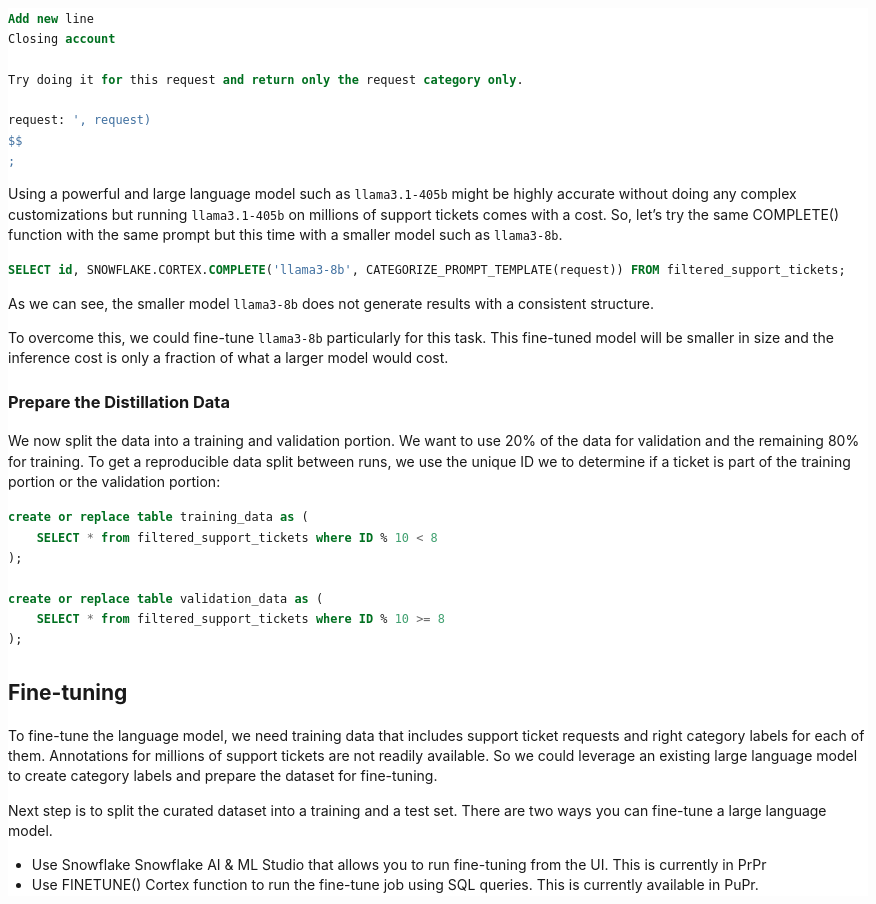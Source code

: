 ```sql
Add new line
Closing account

Try doing it for this request and return only the request category only.

request: ', request)
$$
;
```

Using a powerful and large language model such as `llama3.1-405b` might be highly accurate without doing any complex customizations but running `llama3.1-405b` on millions of support tickets comes with a cost. So, let’s try the same COMPLETE() function with the same prompt but this time with a smaller model such as `llama3-8b`. 

```sql
SELECT id, SNOWFLAKE.CORTEX.COMPLETE('llama3-8b', CATEGORIZE_PROMPT_TEMPLATE(request)) FROM filtered_support_tickets;
```

As we can see, the smaller model `llama3-8b` does not generate results with a consistent structure.

To overcome this, we could fine-tune `llama3-8b` particularly for this task. This fine-tuned model will be smaller in size and the inference cost is only a fraction of what a larger model would cost. 

### Prepare the Distillation Data

We now split the data into a training and validation portion. We want to use 20% of the data for validation and the remaining 80% for training. To get a reproducible data split between runs, we use the unique ID we to determine if a ticket is part of the training portion or the validation portion:

```sql
create or replace table training_data as (
    SELECT * from filtered_support_tickets where ID % 10 < 8 
);

create or replace table validation_data as (
    SELECT * from filtered_support_tickets where ID % 10 >= 8 
);
```


## Fine-tuning

To fine-tune the language model, we need training data that includes support ticket requests and right category labels for each of them. Annotations for millions of support tickets are not readily available. So we could leverage an existing large language model to create category labels and prepare the dataset for fine-tuning.

Next step is to split the curated dataset into a training and a test set. There are two ways you can fine-tune a large language model. 

- Use Snowflake Snowflake AI & ML Studio that allows you to run fine-tuning from the UI. This is currently in PrPr
- Use FINETUNE() Cortex function to run the fine-tune job using SQL queries. This is currently available in PuPr.
